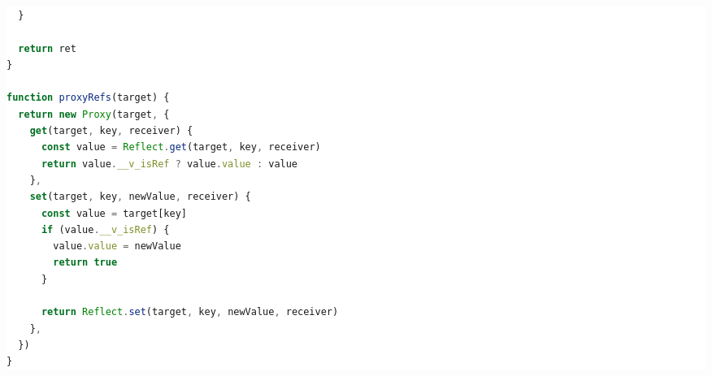 ```javascript
  }

  return ret
}

function proxyRefs(target) {
  return new Proxy(target, {
    get(target, key, receiver) {
      const value = Reflect.get(target, key, receiver)
      return value.__v_isRef ? value.value : value
    },
    set(target, key, newValue, receiver) {
      const value = target[key]
      if (value.__v_isRef) {
        value.value = newValue
        return true
      }

      return Reflect.set(target, key, newValue, receiver)
    },
  })
}
```

